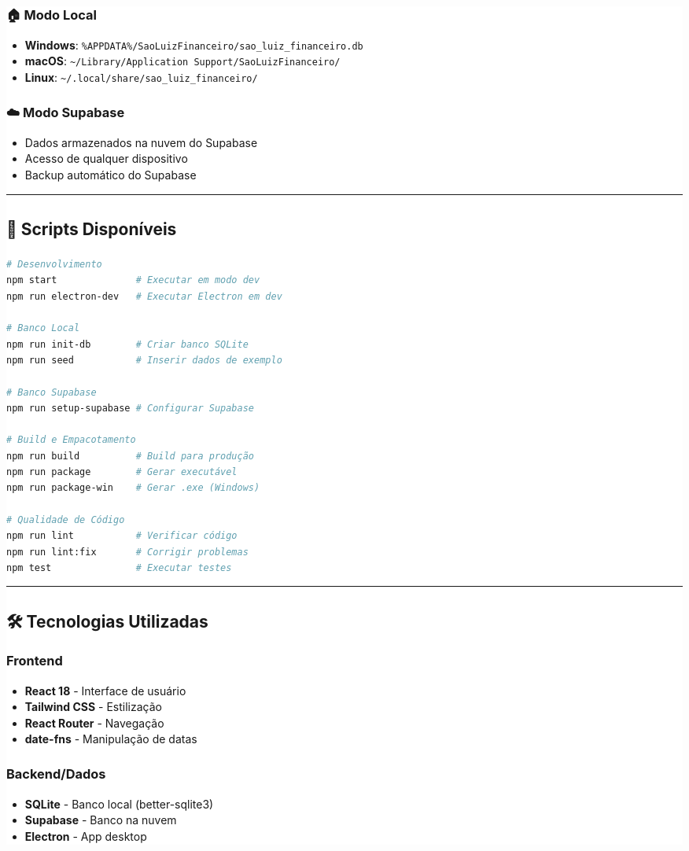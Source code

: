 ### 🏠 **Modo Local**
- **Windows**: `%APPDATA%/SaoLuizFinanceiro/sao_luiz_financeiro.db`
- **macOS**: `~/Library/Application Support/SaoLuizFinanceiro/`
- **Linux**: `~/.local/share/sao_luiz_financeiro/`

### ☁️ **Modo Supabase**
- Dados armazenados na nuvem do Supabase
- Acesso de qualquer dispositivo
- Backup automático do Supabase

---

## 🔧 Scripts Disponíveis

```bash
# Desenvolvimento
npm start              # Executar em modo dev
npm run electron-dev   # Executar Electron em dev

# Banco Local
npm run init-db        # Criar banco SQLite
npm run seed           # Inserir dados de exemplo

# Banco Supabase
npm run setup-supabase # Configurar Supabase

# Build e Empacotamento
npm run build          # Build para produção
npm run package        # Gerar executável
npm run package-win    # Gerar .exe (Windows)

# Qualidade de Código
npm run lint           # Verificar código
npm run lint:fix       # Corrigir problemas
npm test               # Executar testes
```

---

## 🛠️ Tecnologias Utilizadas

### Frontend
- **React 18** - Interface de usuário
- **Tailwind CSS** - Estilização
- **React Router** - Navegação
- **date-fns** - Manipulação de datas

### Backend/Dados
- **SQLite** - Banco local (better-sqlite3)
- **Supabase** - Banco na nuvem
- **Electron** - App desktop
